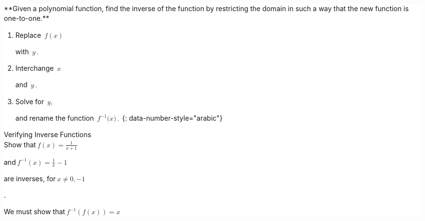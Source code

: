 <div data-type="note" data-has-label="true" class="note precalculus howto" data-label="How To" markdown="1">
**Given a polynomial function, find the inverse of the function by restricting the domain in such a way that the new function is one-to-one.**

1.  Replace
    <math xmlns="http://www.w3.org/1998/Math/MathML"> <mrow> <mtext> </mtext><mi>f</mi><mrow><mo>(</mo> <mi>x</mi> <mo>)</mo></mrow><mtext> </mtext> </mrow> </math>
    
    with
    <math xmlns="http://www.w3.org/1998/Math/MathML"> <mrow> <mtext> </mtext><mi>y</mi><mo>.</mo> </mrow> </math>

2.  Interchange
    <math xmlns="http://www.w3.org/1998/Math/MathML"> <mrow> <mtext> </mtext><mi>x</mi><mtext> </mtext> </mrow> </math>
    
    and
    <math xmlns="http://www.w3.org/1998/Math/MathML"> <mrow> <mtext> </mtext><mi>y</mi><mo>.</mo> </mrow> </math>

3.  Solve for
    <math xmlns="http://www.w3.org/1998/Math/MathML"> <mrow> <mtext> </mtext><mi>y</mi><mo>,</mo><mtext> </mtext> </mrow> </math>
    
    and rename the function
    <math xmlns="http://www.w3.org/1998/Math/MathML"> <mrow> <mtext> </mtext><msup> <mi>f</mi> <mrow> <mo>−</mo><mn>1</mn> </mrow> </msup> <mo stretchy="false">(</mo><mi>x</mi><mo stretchy="false">)</mo><mo>.</mo> </mrow> </math>
{: data-number-style="arabic"}

</div>

<div data-type="example" class="example" id="Example_03_08_01">
<div data-type="exercise" class="exercise">
<div data-type="problem" class="problem" markdown="1">
<div data-type="title">
Verifying Inverse Functions
</div>
Show that<math xmlns="http://www.w3.org/1998/Math/MathML"> <mrow> <mtext> </mtext><mi>f</mi><mrow><mo>(</mo> <mi>x</mi> <mo>)</mo></mrow><mo>=</mo><mfrac> <mn>1</mn> <mrow> <mi>x</mi><mo>+</mo><mn>1</mn> </mrow> </mfrac> <mtext> </mtext> </mrow> </math>

and<math xmlns="http://www.w3.org/1998/Math/MathML"> <mrow> <mtext> </mtext><msup> <mi>f</mi> <mrow> <mo>−</mo><mn>1</mn> </mrow> </msup> <mrow><mo>(</mo> <mi>x</mi> <mo>)</mo></mrow><mo>=</mo><mfrac> <mn>1</mn> <mi>x</mi> </mfrac> <mo>−</mo><mn>1</mn><mtext> </mtext> </mrow> </math>

are inverses, for<math xmlns="http://www.w3.org/1998/Math/MathML"> <mrow> <mtext> </mtext><mi>x</mi><mo>≠</mo><mn>0</mn><mo>,</mo><mn>−1</mn> </mrow> </math>

.

</div>
<div data-type="solution" class="solution" markdown="1">
We must show that<math xmlns="http://www.w3.org/1998/Math/MathML"> <mrow> <mtext> </mtext><msup> <mi>f</mi> <mrow> <mo>−</mo><mn>1</mn> </mrow> </msup> <mrow><mo>(</mo> <mrow> <mi>f</mi><mrow><mo>(</mo> <mi>x</mi> <mo>)</mo></mrow> </mrow> <mo>)</mo></mrow><mo>=</mo><mi>x</mi><mtext> </mtext> </mrow> </math>
